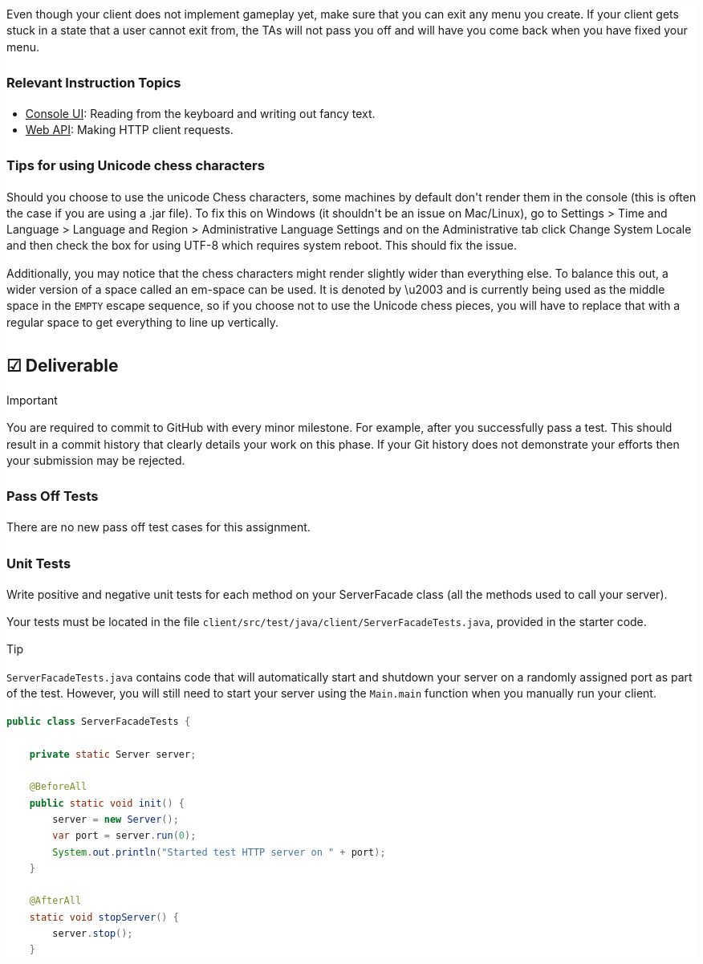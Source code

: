 Even though your client does not implement gameplay yet, make sure that you can exit any menu you create. If your client gets stuck in a state that a user cannot exit from, the TAs will not pass you off and will have you come back when you have fixed your menu.

### Relevant Instruction Topics

- [Console UI](../../instruction/console-ui/console-ui.md): Reading from the keyboard and writing out fancy text.
- [Web API](../../instruction/web-api/web-api.md#web-client): Making HTTP client requests.

### Tips for using Unicode chess characters

Should you choose to use the unicode Chess characters, some machines by default don't render them in the console (this is often the case if you are using a .jar file). To fix this on Windows (it shouldn't be an issue on Mac/Linux), go to Settings > Time and Language > Language and Region > Administrative Language Settings and on the Administrative tab click Change System Locale and then check the box for using UTF-8 which requires system reboot. This should fix the issue.

Additionally, you may notice that the chess characters might render slightly wider than everything else. To balance this out, a wider version of a space called an em-space can be used. It is denoted by \u2003 and is currently being used as the middle space in the `EMPTY` escape sequence, so if you choose not to use the Unicode chess pieces, you will have to replace that with a regular space to get everything to line up vertically.

## ☑ Deliverable

> [!IMPORTANT]
> You are required to commit to GitHub with every minor milestone. For example, after you successfully pass a test. This should result in a commit history that clearly details your work on this phase. If your Git history does not demonstrate your efforts then your submission may be rejected.

### Pass Off Tests

There are no new pass off test cases for this assignment.

### Unit Tests

Write positive and negative unit tests for each method on your ServerFacade class (all the methods used to call your server).

Your tests must be located in the file `client/src/test/java/client/ServerFacadeTests.java`, provided in the starter code.

> [!TIP] 
> `ServerFacadeTests.java` contains code that will automatically start and shutdown your server on a randomly assigned port as part of the test. However, you will still need to start your server using the `Main.main` function when you manually run your client.

```java
public class ServerFacadeTests {

    private static Server server;

    @BeforeAll
    public static void init() {
        server = new Server();
        var port = server.run(0);
        System.out.println("Started test HTTP server on " + port);
    }

    @AfterAll
    static void stopServer() {
        server.stop();
    }


```